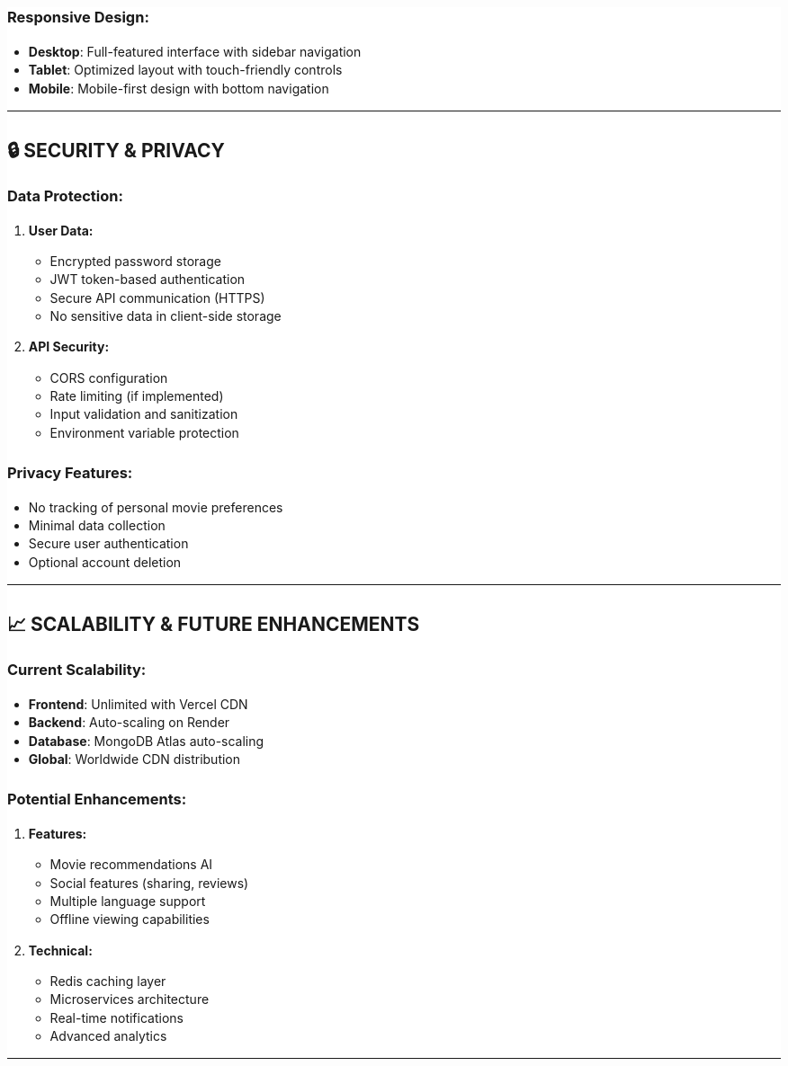 ### **Responsive Design:**
- **Desktop**: Full-featured interface with sidebar navigation
- **Tablet**: Optimized layout with touch-friendly controls
- **Mobile**: Mobile-first design with bottom navigation

---

## 🔒 **SECURITY & PRIVACY**

### **Data Protection:**
1. **User Data:**
   - Encrypted password storage
   - JWT token-based authentication
   - Secure API communication (HTTPS)
   - No sensitive data in client-side storage

2. **API Security:**
   - CORS configuration
   - Rate limiting (if implemented)
   - Input validation and sanitization
   - Environment variable protection

### **Privacy Features:**
- No tracking of personal movie preferences
- Minimal data collection
- Secure user authentication
- Optional account deletion

---

## 📈 **SCALABILITY & FUTURE ENHANCEMENTS**

### **Current Scalability:**
- **Frontend**: Unlimited with Vercel CDN
- **Backend**: Auto-scaling on Render
- **Database**: MongoDB Atlas auto-scaling
- **Global**: Worldwide CDN distribution

### **Potential Enhancements:**
1. **Features:**
   - Movie recommendations AI
   - Social features (sharing, reviews)
   - Multiple language support
   - Offline viewing capabilities

2. **Technical:**
   - Redis caching layer
   - Microservices architecture
   - Real-time notifications
   - Advanced analytics

---